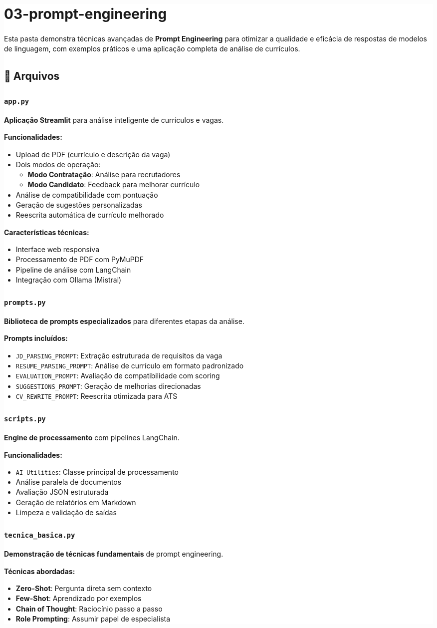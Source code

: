 # 03-prompt-engineering

Esta pasta demonstra técnicas avançadas de **Prompt Engineering** para otimizar a qualidade e eficácia de respostas de modelos de linguagem, com exemplos práticos e uma aplicação completa de análise de currículos.

## 📁 Arquivos

### `app.py`
**Aplicação Streamlit** para análise inteligente de currículos e vagas.

**Funcionalidades:**
- Upload de PDF (currículo e descrição da vaga)
- Dois modos de operação:
  - **Modo Contratação**: Análise para recrutadores
  - **Modo Candidato**: Feedback para melhorar currículo
- Análise de compatibilidade com pontuação
- Geração de sugestões personalizadas
- Reescrita automática de currículo melhorado

**Características técnicas:**
- Interface web responsiva
- Processamento de PDF com PyMuPDF
- Pipeline de análise com LangChain
- Integração com Ollama (Mistral)

### `prompts.py`
**Biblioteca de prompts especializados** para diferentes etapas da análise.

**Prompts incluídos:**
- `JD_PARSING_PROMPT`: Extração estruturada de requisitos da vaga
- `RESUME_PARSING_PROMPT`: Análise de currículo em formato padronizado
- `EVALUATION_PROMPT`: Avaliação de compatibilidade com scoring
- `SUGGESTIONS_PROMPT`: Geração de melhorias direcionadas
- `CV_REWRITE_PROMPT`: Reescrita otimizada para ATS

### `scripts.py`
**Engine de processamento** com pipelines LangChain.

**Funcionalidades:**
- `AI_Utilities`: Classe principal de processamento
- Análise paralela de documentos
- Avaliação JSON estruturada
- Geração de relatórios em Markdown
- Limpeza e validação de saídas

### `tecnica_basica.py`
**Demonstração de técnicas fundamentais** de prompt engineering.

**Técnicas abordadas:**
- **Zero-Shot**: Pergunta direta sem contexto
- **Few-Shot**: Aprendizado por exemplos
- **Chain of Thought**: Raciocínio passo a passo
- **Role Prompting**: Assumir papel de especialista
